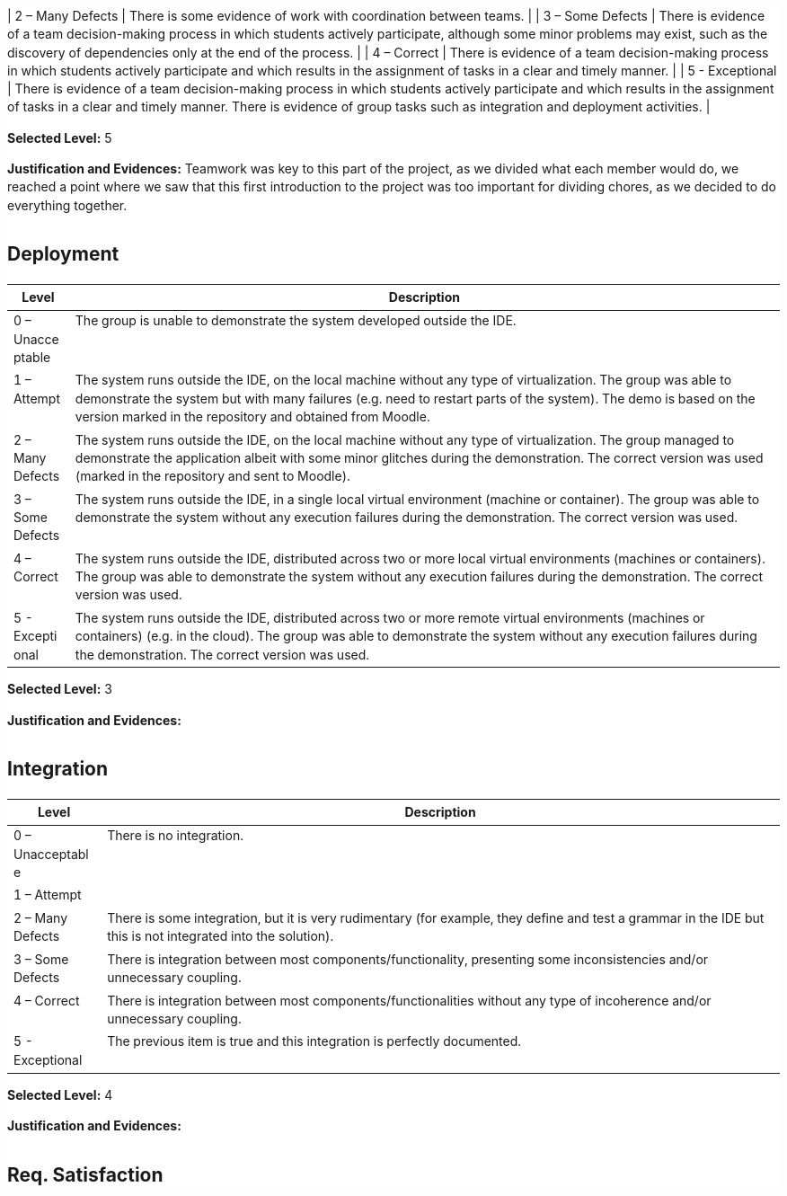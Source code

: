 | 2 – Many Defects   | 	There is some evidence of work with coordination between teams.                                                                                                                                                                                       |
| 3 – Some Defects	  | There is evidence of a team decision-making process in which students actively participate, although some minor problems may exist, such as the discovery of dependencies only at the end of the process.                                              |
| 4 – Correct	       | There is evidence of a team decision-making process in which students actively participate and which results in the assignment of tasks in a clear and timely manner.                                                                                  |
| 5 - Exceptional    | 	There is evidence of a team decision-making process in which students actively participate and which results in the assignment of tasks in a clear and timely manner. There is evidence of group tasks such as integration and deployment activities. |

**Selected Level:** 5

**Justification and Evidences:**
Teamwork was key to this part of the project, as we divided what each member would do, we reached a point where we saw that this first introduction to the project was too important for dividing chores, as we decided to do everything together.

## Deployment

| Level             | Description                                                                                                                                                                                                                                                                                   |
|-------------------|-----------------------------------------------------------------------------------------------------------------------------------------------------------------------------------------------------------------------------------------------------------------------------------------------|
| 0 –  Unacceptable | 	The group is unable to demonstrate the system developed outside the IDE.                                                                                                                                                                                                                     |
| 1 – Attempt	      | The system runs outside the IDE, on the local machine without any type of virtualization. The group was able to demonstrate the system but with many failures (e.g. need to restart parts of the system). The demo is based on the version marked in the repository and obtained from Moodle. |
| 2 – Many Defects  | 	The system runs outside the IDE, on the local machine without any type of virtualization. The group managed to demonstrate the application albeit with some minor glitches during the demonstration. The correct version was used (marked in the repository and sent to Moodle).             |
| 3 – Some Defects  | 	The system runs outside the IDE, in a single local virtual environment (machine or container). The group was able to demonstrate the system without any execution failures during the demonstration. The correct version was used.                                                           |
| 4 – Correct	      | The system runs outside the IDE, distributed across two or more local virtual environments (machines or containers). The group was able to demonstrate the system without any execution failures during the demonstration. The correct version was used.                                      |
| 5 - Exceptional   | 	The system runs outside the IDE, distributed across two or more remote virtual environments (machines or containers) (e.g. in the cloud). The group was able to demonstrate the system without any execution failures during the demonstration. The correct version was used.                |

**Selected Level:** 3

**Justification and Evidences:**

## Integration

| Level              |  Description                                                                                                                                                  |
|--------------------|---------------------------------------------------------------------------------------------------------------------------------------------------------------|
| 0 –  Unacceptable	 | There is no integration.                                                                                                                                      |
| 1 – Attempt	       |                                                                                                                                                               |
| 2 – Many Defects   | 	There is some integration, but it is very rudimentary (for example, they define and test a grammar in the IDE but this is not integrated into the solution). |
| 3 – Some Defects	  | There is integration between most components/functionality, presenting some inconsistencies and/or unnecessary coupling.                                      |
| 4 – Correct	       | There is integration between most components/functionalities without any type of incoherence and/or unnecessary coupling.                                     |
| 5 - Exceptional	   | The previous item is true and this integration is perfectly documented.                                                                                       |

**Selected Level:** 4

**Justification and Evidences:**

## Req. Satisfaction
